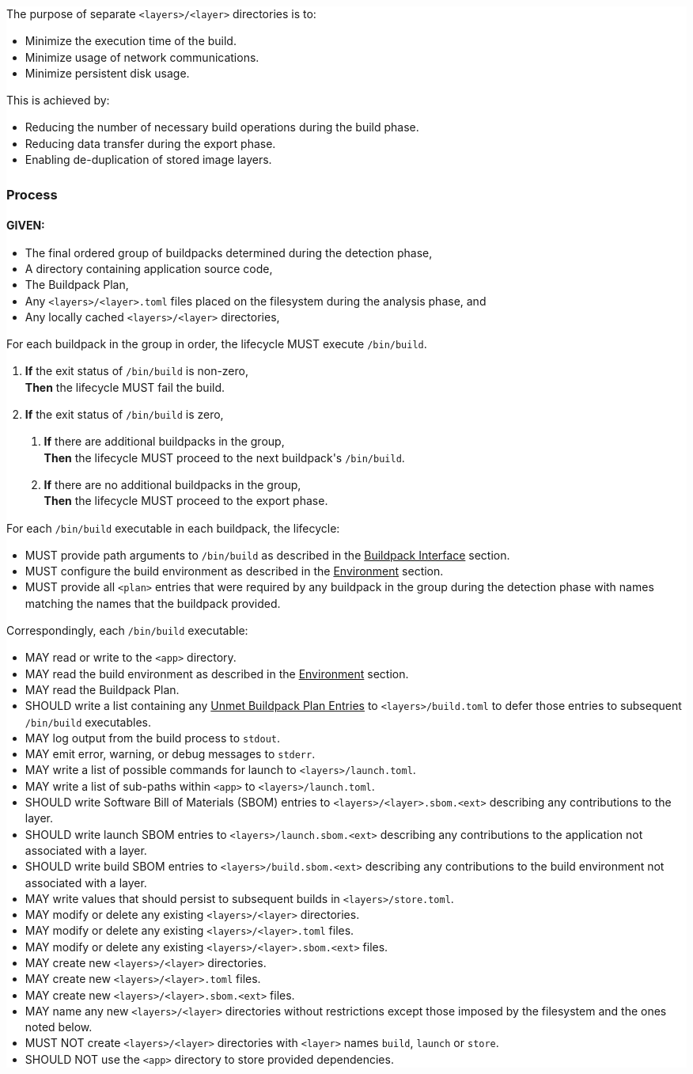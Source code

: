 The purpose of separate `<layers>/<layer>` directories is to:

- Minimize the execution time of the build.
- Minimize usage of network communications.
- Minimize persistent disk usage.

This is achieved by:

- Reducing the number of necessary build operations during the build phase.
- Reducing data transfer during the export phase.
- Enabling de-duplication of stored image layers.

### Process

**GIVEN:**
- The final ordered group of buildpacks determined during the detection phase,
- A directory containing application source code,
- The Buildpack Plan,
- Any `<layers>/<layer>.toml` files placed on the filesystem during the analysis phase, and
- Any locally cached `<layers>/<layer>` directories,

For each buildpack in the group in order, the lifecycle MUST execute `/bin/build`.

1. **If** the exit status of `/bin/build` is non-zero, \
   **Then** the lifecycle MUST fail the build.

2. **If** the exit status of `/bin/build` is zero,
   1. **If** there are additional buildpacks in the group, \
      **Then** the lifecycle MUST proceed to the next buildpack's `/bin/build`.

   2. **If** there are no additional buildpacks in the group, \
      **Then** the lifecycle MUST proceed to the export phase.

For each `/bin/build` executable in each buildpack, the lifecycle:

- MUST provide path arguments to `/bin/build` as described in the [Buildpack Interface](#buildpack-interface) section.
- MUST configure the build environment as described in the [Environment](#environment) section.
- MUST provide all `<plan>` entries that were required by any buildpack in the group during the detection phase with names matching the names that the buildpack provided.

Correspondingly, each `/bin/build` executable:

- MAY read or write to the `<app>` directory.
- MAY read the build environment as described in the [Environment](#environment) section.
- MAY read the Buildpack Plan.
- SHOULD write a list containing any [Unmet Buildpack Plan Entries](#unmet-buildpack-plan-entries) to `<layers>/build.toml` to defer those entries to subsequent `/bin/build` executables.
- MAY log output from the build process to `stdout`.
- MAY emit error, warning, or debug messages to `stderr`.
- MAY write a list of possible commands for launch to `<layers>/launch.toml`.
- MAY write a list of sub-paths within `<app>` to `<layers>/launch.toml`.
- SHOULD write Software Bill of Materials (SBOM) entries to `<layers>/<layer>.sbom.<ext>` describing any contributions to the layer.
- SHOULD write launch SBOM entries to `<layers>/launch.sbom.<ext>` describing any contributions to the application not associated with a layer.
- SHOULD write build SBOM entries to `<layers>/build.sbom.<ext>` describing any contributions to the build environment not associated with a layer.
- MAY write values that should persist to subsequent builds in `<layers>/store.toml`.
- MAY modify or delete any existing `<layers>/<layer>` directories.
- MAY modify or delete any existing `<layers>/<layer>.toml` files.
- MAY modify or delete any existing `<layers>/<layer>.sbom.<ext>` files.
- MAY create new `<layers>/<layer>` directories.
- MAY create new `<layers>/<layer>.toml` files.
- MAY create new `<layers>/<layer>.sbom.<ext>` files.
- MAY name any new `<layers>/<layer>` directories without restrictions except those imposed by the filesystem and the ones noted below.
- MUST NOT create `<layers>/<layer>` directories with `<layer>` names `build`, `launch` or `store`.
- SHOULD NOT use the `<app>` directory to store provided dependencies.